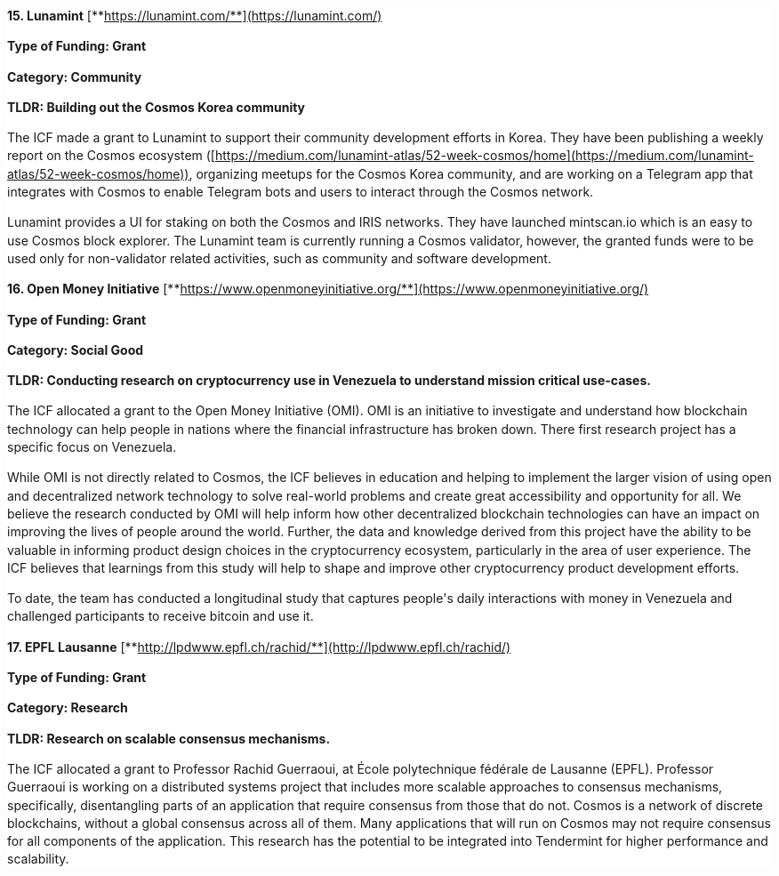 **15. Lunamint**  [**https://lunamint.com/**](https://lunamint.com/)

**Type of Funding: Grant**

**Category: Community**

**TLDR: Building out the Cosmos Korea community**
 
The ICF made a grant to Lunamint to support their community development efforts in Korea. They have been publishing a weekly report on the Cosmos ecosystem ([https://medium.com/lunamint-atlas/52-week-cosmos/home](https://medium.com/lunamint-atlas/52-week-cosmos/home)), organizing meetups for the Cosmos Korea community, and are working on a Telegram app that integrates with Cosmos to enable Telegram bots and users to interact through the Cosmos network.
 
Lunamint provides a UI for staking on both the Cosmos and IRIS networks. They have launched mintscan.io which is an easy to use Cosmos block explorer. The Lunamint team is currently running a Cosmos validator, however, the granted funds were to be used only for non-validator related activities, such as community and software development.
 
**16. Open Money Initiative** [**https://www.openmoneyinitiative.org/**](https://www.openmoneyinitiative.org/)

**Type of Funding: Grant**

**Category: Social Good**

**TLDR: Conducting research on cryptocurrency use in Venezuela to understand mission critical use-cases.**
 
The ICF allocated a grant to the Open Money Initiative (OMI). OMI is an initiative to investigate and understand how blockchain technology can help people in nations where the financial infrastructure has broken down. There first research project has a specific focus on Venezuela.
 
While OMI is not directly related to Cosmos, the ICF believes in education and helping to implement the larger vision of using open and decentralized network technology to solve real-world problems and create great accessibility and opportunity for all. We believe the research conducted by OMI will help inform how other decentralized blockchain technologies can have an impact on improving the lives of people around the world. Further, the data and knowledge derived from this project have the ability to be valuable in informing product design choices in the cryptocurrency ecosystem, particularly in the area of user experience. The ICF believes that learnings from this study will help to shape and improve other cryptocurrency product development efforts.
 
To date, the team has conducted a longitudinal study that captures people's daily interactions with money in Venezuela and challenged participants to receive bitcoin and use it.
 
**17. EPFL Lausanne** [**http://lpdwww.epfl.ch/rachid/**](http://lpdwww.epfl.ch/rachid/)

**Type of Funding: Grant**

**Category: Research**

**TLDR: Research on scalable consensus mechanisms.**

The ICF allocated a grant to Professor Rachid Guerraoui, at École polytechnique fédérale de Lausanne
(EPFL). Professor Guerraoui is working on a distributed systems project that includes more scalable approaches to consensus mechanisms, specifically, disentangling parts of an application that require consensus from those that do not. Cosmos is a network of discrete blockchains, without a global consensus across all of them. Many applications that will run on Cosmos may not require consensus for all components of the application. This research has the potential to be integrated into Tendermint for higher performance and scalability.

